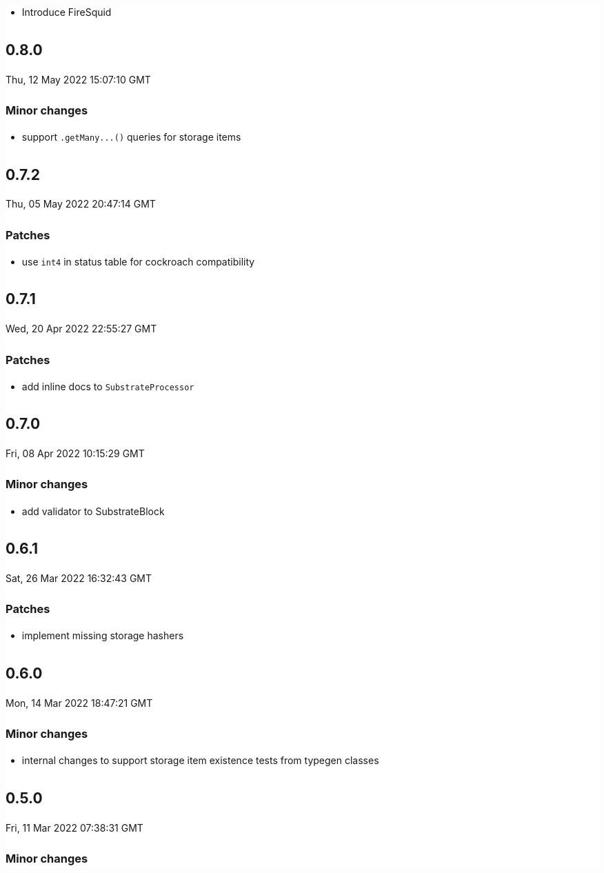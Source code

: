 - Introduce FireSquid

## 0.8.0
Thu, 12 May 2022 15:07:10 GMT

### Minor changes

- support `.getMany...()` queries for storage items

## 0.7.2
Thu, 05 May 2022 20:47:14 GMT

### Patches

- use `int4` in status table for cockroach compatibility

## 0.7.1
Wed, 20 Apr 2022 22:55:27 GMT

### Patches

- add inline docs to `SubstrateProcessor`

## 0.7.0
Fri, 08 Apr 2022 10:15:29 GMT

### Minor changes

- add validator to SubstrateBlock

## 0.6.1
Sat, 26 Mar 2022 16:32:43 GMT

### Patches

- implement missing storage hashers

## 0.6.0
Mon, 14 Mar 2022 18:47:21 GMT

### Minor changes

- internal changes to support storage item existence tests from typegen classes

## 0.5.0
Fri, 11 Mar 2022 07:38:31 GMT

### Minor changes
